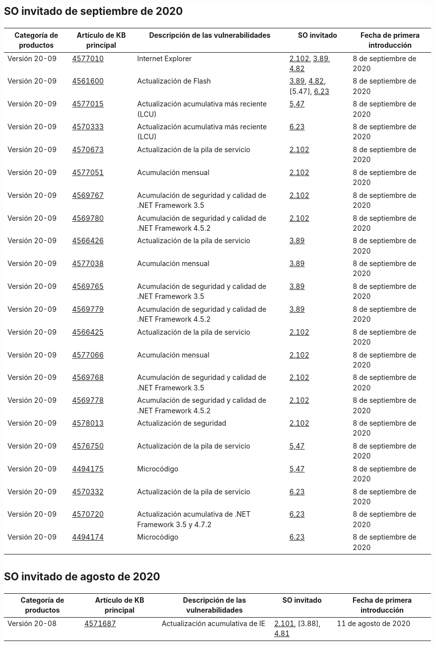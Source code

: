 [4577668]: https://support.microsoft.com/kb/4577668
[4580346]: https://support.microsoft.com/kb/4580346
[4580970]: https://support.microsoft.com/kb/4580970
[4580345]: https://support.microsoft.com/kb/4580345
[4578952]: https://support.microsoft.com/kb/4578952
[4578955]: https://support.microsoft.com/kb/4578955
[4566426]: https://support.microsoft.com/kb/4566426
[4580382]: https://support.microsoft.com/kb/4580382
[4578950]: https://support.microsoft.com/kb/4578950
[4578954]: https://support.microsoft.com/kb/4578954
[4566425]: https://support.microsoft.com/kb/4566425
[4580347]: https://support.microsoft.com/kb/4580347
[4578953]: https://support.microsoft.com/kb/4578953
[4578956]: https://support.microsoft.com/kb/4578956
[4578013]: https://support.microsoft.com/kb/4578013
[4576750]: https://support.microsoft.com/kb/4576750
[4494175]: https://support.microsoft.com/kb/4494175
[4577667]: https://support.microsoft.com/kb/4577667
[4578966]: https://support.microsoft.com/kb/4578966
[4494174]: https://support.microsoft.com/kb/4494174
[2.103]: ./cloud-services-guestos-update-matrix.md#family-2-releases
[3,90]: ./cloud-services-guestos-update-matrix.md#family-3-releases
[4.83]: ./cloud-services-guestos-update-matrix.md#family-4-releases
[5.48]: ./cloud-services-guestos-update-matrix.md#family-5-releases
[6.24]: ./cloud-services-guestos-update-matrix.md#family-6-releases


## <a name="september-2020-guest-os"></a>SO invitado de septiembre de 2020

| Categoría de productos | Artículo de KB principal | Descripción de las vulnerabilidades | SO invitado | Fecha de primera introducción |
| --- | --- | --- | --- | --- |
|  Versión 20-09 |  [4577010]  |  Internet Explorer | [2.102], [3.89], [4.82] | 8 de septiembre de 2020 |
|  Versión 20-09 |  [4561600]  |  Actualización de Flash | [3.89], [4.82], [5.47], [6.23] | 8 de septiembre de 2020 |
|  Versión 20-09 |  [4577015]  |  Actualización acumulativa más reciente (LCU) | [5,47] | 8 de septiembre de 2020 |
|  Versión 20-09 |  [4570333]  |  Actualización acumulativa más reciente (LCU) | [6.23] | 8 de septiembre de 2020 |
|  Versión 20-09 |  [4570673]  |  Actualización de la pila de servicio | [2.102] | 8 de septiembre de 2020 |
|  Versión 20-09 |  [4577051]  |  Acumulación mensual | [2.102] | 8 de septiembre de 2020 |
|  Versión 20-09 |  [4569767]  |  Acumulación de seguridad y calidad de .NET Framework 3.5 | [2.102] | 8 de septiembre de 2020 |
|  Versión 20-09 |  [4569780]  |  Acumulación de seguridad y calidad de .NET Framework 4.5.2 | [2.102] | 8 de septiembre de 2020 |
|  Versión 20-09 |  [4566426]  |  Actualización de la pila de servicio | [3.89] | 8 de septiembre de 2020 |
|  Versión 20-09 |  [4577038]  |  Acumulación mensual | [3.89] | 8 de septiembre de 2020 |
|  Versión 20-09 |  [4569765]  |  Acumulación de seguridad y calidad de .NET Framework 3.5 | [3.89] | 8 de septiembre de 2020 |
|  Versión 20-09 |  [4569779]  |  Acumulación de seguridad y calidad de .NET Framework 4.5.2 | [3.89] | 8 de septiembre de 2020 |
|  Versión 20-09 |  [4566425]  |  Actualización de la pila de servicio | [2.102] | 8 de septiembre de 2020 |
|  Versión 20-09 |  [4577066]  |  Acumulación mensual | [2.102] | 8 de septiembre de 2020 |
|  Versión 20-09 |  [4569768]  |  Acumulación de seguridad y calidad de .NET Framework 3.5 | [2.102] | 8 de septiembre de 2020 |
|  Versión 20-09 |  [4569778]  |  Acumulación de seguridad y calidad de .NET Framework 4.5.2 | [2.102] | 8 de septiembre de 2020 |
|  Versión 20-09 |  [4578013]  |  Actualización de seguridad | [2.102] | 8 de septiembre de 2020 |
|  Versión 20-09 |  [4576750]  |  Actualización de la pila de servicio | [5,47] | 8 de septiembre de 2020 |
|  Versión 20-09 |  [4494175]  |  Microcódigo | [5,47] | 8 de septiembre de 2020 |
|  Versión 20-09 |  [4570332]  |  Actualización de la pila de servicio | [6.23] | 8 de septiembre de 2020 |
|  Versión 20-09 |  [4570720]  |  Actualización acumulativa de .NET Framework 3.5 y 4.7.2 | [6.23] | 8 de septiembre de 2020 |
|  Versión 20-09 |  [4494174]  |  Microcódigo | [6.23] | 8 de septiembre de 2020 |

[4577010]: https://support.microsoft.com/kb/4577010
[4561600]: https://support.microsoft.com/kb/4561600
[4577015]: https://support.microsoft.com/kb/4577015
[4570333]: https://support.microsoft.com/kb/4570333
[4570673]: https://support.microsoft.com/kb/4570673
[4577051]: https://support.microsoft.com/kb/4577051
[4569767]: https://support.microsoft.com/kb/4569767
[4569780]: https://support.microsoft.com/kb/4569780
[4566426]: https://support.microsoft.com/kb/4566426
[4577038]: https://support.microsoft.com/kb/4577038
[4569765]: https://support.microsoft.com/kb/4569765
[4569779]: https://support.microsoft.com/kb/4569779
[4566425]: https://support.microsoft.com/kb/4566425
[4577066]: https://support.microsoft.com/kb/4577066
[4569768]: https://support.microsoft.com/kb/4569768
[4569778]: https://support.microsoft.com/kb/4569778
[4578013]: https://support.microsoft.com/kb/4578013
[4576750]: https://support.microsoft.com/kb/4576750
[4494175]: https://support.microsoft.com/kb/4494175
[4570332]: https://support.microsoft.com/kb/4570332
[4570720]: https://support.microsoft.com/kb/4570720
[4494174]: https://support.microsoft.com/kb/4494174
[2.102]: ./cloud-services-guestos-update-matrix.md#family-2-releases
[3.89]: ./cloud-services-guestos-update-matrix.md#family-3-releases
[4.82]: ./cloud-services-guestos-update-matrix.md#family-4-releases
[5,47]: ./cloud-services-guestos-update-matrix.md#family-5-releases
[6.23]: ./cloud-services-guestos-update-matrix.md#family-6-releases

## <a name="august-2020-guest-os"></a>SO invitado de agosto de 2020


| Categoría de productos | Artículo de KB principal | Descripción de las vulnerabilidades | SO invitado | Fecha de primera introducción |
| --- | --- | --- | --- | --- |
|  Versión 20-08 |  [4571687]  |  Actualización acumulativa de IE | [2.101], [3.88], [4.81] | 11 de agosto de 2020 |

[5005030]: https://support.microsoft.com/kb/5005030
[5005036]: https://support.microsoft.com/kb/5005036
[5004238]: https://support.microsoft.com/kb/5004238
[5004335]: https://support.microsoft.com/kb/5004335
[5005088]: https://support.microsoft.com/kb/5005088
[5005099]: https://support.microsoft.com/kb/5005099
[5005076]: https://support.microsoft.com/kb/5005076
[5001401]: https://support.microsoft.com/kb/5001401
[5001403]: https://support.microsoft.com/kb/5001403
[5001402]: https://support.microsoft.com/kb/5001402
[5004378]: https://support.microsoft.com/kb/5004378
[5005112]: https://support.microsoft.com/kb/5005112
[2.113]: ./cloud-services-guestos-update-matrix.md#family-2-releases
[3.100]: ./cloud-services-guestos-update-matrix.md#family-3-releases
[4.93]: ./cloud-services-guestos-update-matrix.md#family-4-releases
[5.58]: ./cloud-services-guestos-update-matrix.md#family-5-releases
[6.34]: ./cloud-services-guestos-update-matrix.md#family-6-releases
[5004244]: https://support.microsoft.com/kb/5004244
[5004233]: https://support.microsoft.com/kb/5004233
[5004238]: https://support.microsoft.com/kb/5004238
[4601060]: https://support.microsoft.com/kb/4601060
[5004289]: https://support.microsoft.com/kb/5004289
[5004294]: https://support.microsoft.com/kb/5004294
[5004298]: https://support.microsoft.com/kb/5004298
[5001401]: https://support.microsoft.com/kb/5001401
[5001403]: https://support.microsoft.com/kb/5001403
[5001402]: https://support.microsoft.com/kb/5001402
[5004378]: https://support.microsoft.com/kb/5004378
[5003711]: https://support.microsoft.com/kb/5003711
[2.112]: ./cloud-services-guestos-update-matrix.md#family-2-releases
[3,99]: ./cloud-services-guestos-update-matrix.md#family-3-releases
[4.92]: ./cloud-services-guestos-update-matrix.md#family-4-releases
[5.57]: ./cloud-services-guestos-update-matrix.md#family-5-releases
[6.33]: ./cloud-services-guestos-update-matrix.md#family-6-releases
[5003646]: https://support.microsoft.com/kb/5003646
[5003636]: https://support.microsoft.com/kb/5003636
[5003638]: https://support.microsoft.com/kb/5003638
[4601060]: https://support.microsoft.com/kb/4601060
[5003667]: https://support.microsoft.com/kb/5003667
[5003697]: https://support.microsoft.com/kb/5003697
[5003671]: https://support.microsoft.com/kb/5003671
[5001401]: https://support.microsoft.com/kb/5001401
[5001403]: https://support.microsoft.com/kb/5001403
[5001402]: https://support.microsoft.com/kb/5001402
[4592510]: https://support.microsoft.com/kb/4592510
[5003711]: https://support.microsoft.com/kb/5003711
[4052623]: https://support.microsoft.com/kb/4052623
[2,111]: ./cloud-services-guestos-update-matrix.md#family-2-releases
[3,98]: ./cloud-services-guestos-update-matrix.md#family-3-releases
[4,91]: ./cloud-services-guestos-update-matrix.md#family-4-releases
[5.56]: ./cloud-services-guestos-update-matrix.md#family-5-releases
[6.32]: ./cloud-services-guestos-update-matrix.md#family-6-releases
[5003171]: https://support.microsoft.com/kb/5003171
[5003165]: https://support.microsoft.com/kb/5003165
[5003197]: https://support.microsoft.com/kb/5003197
[4601060]: https://support.microsoft.com/kb/4601060
[5003233]: https://support.microsoft.com/kb/5003233
[5003208]: https://support.microsoft.com/kb/5003208
[5003209]: https://support.microsoft.com/kb/5003209
[5001401]: https://support.microsoft.com/kb/5001401
[5001403]: https://support.microsoft.com/kb/5001403
[5001402]: https://support.microsoft.com/kb/5001402
[4592510]: https://support.microsoft.com/kb/4592510
[5003243]: https://support.microsoft.com/kb/5003243
[2.110]: ./cloud-services-guestos-update-matrix.md#family-2-releases
[3.97]: ./cloud-services-guestos-update-matrix.md#family-3-releases
[4.90]: ./cloud-services-guestos-update-matrix.md#family-4-releases
[5.55]: ./cloud-services-guestos-update-matrix.md#family-5-releases
[6.31]: ./cloud-services-guestos-update-matrix.md#family-6-releases
[5001342]: https://support.microsoft.com/kb/5001342
[5000800]: https://support.microsoft.com/kb/5000800
[5001347]: https://support.microsoft.com/kb/5001347
[4601060]: https://support.microsoft.com/kb/4601060
[5001335]: https://support.microsoft.com/kb/5001335
[5001387]: https://support.microsoft.com/kb/5001387
[5001382]: https://support.microsoft.com/kb/5001382
[5001401]: https://support.microsoft.com/kb/5001401
[5001403]: https://support.microsoft.com/kb/5001403
[5001402]: https://support.microsoft.com/kb/5001402
[4592510]: https://support.microsoft.com/kb/4592510
[5001404]: https://support.microsoft.com/kb/5001404
[2.109]: ./cloud-services-guestos-update-matrix.md#family-2-releases
[3,96]: ./cloud-services-guestos-update-matrix.md#family-3-releases
[4.89]: ./cloud-services-guestos-update-matrix.md#family-4-releases
[5.54]: ./cloud-services-guestos-update-matrix.md#family-5-releases
[6.30]: ./cloud-services-guestos-update-matrix.md#family-6-releases
[5000822]: https://support.microsoft.com/kb/5000822
[5000800]: https://support.microsoft.com/kb/5000800
[5000803]: https://support.microsoft.com/kb/5000803
[4601060]: https://support.microsoft.com/kb/4601060
[5000841]: https://support.microsoft.com/kb/5000841
[5000847]: https://support.microsoft.com/kb/5000847
[5000848]: https://support.microsoft.com/kb/5000848
[4592510]: https://support.microsoft.com/kb/4592510
[5000859]: https://support.microsoft.com/kb/5000859
[2.108]: ./cloud-services-guestos-update-matrix.md#family-2-releases
[3.95]: ./cloud-services-guestos-update-matrix.md#family-3-releases
[4.88]: ./cloud-services-guestos-update-matrix.md#family-4-releases
[5.53]: ./cloud-services-guestos-update-matrix.md#family-5-releases
[6.29]: ./cloud-services-guestos-update-matrix.md#family-6-releases
[4601345]: https://support.microsoft.com/kb/4601345
[4586768]: https://support.microsoft.com/kb/4586768
[4601318]: https://support.microsoft.com/kb/4601318
[4601347]: https://support.microsoft.com/kb/4601347
[4601348]: https://support.microsoft.com/kb/4601348
[4601384]: https://support.microsoft.com/kb/4601384
[4601392]: https://support.microsoft.com/en-us/topic/february-9-2021-kb4601318-os-build-14393-4225-c5e3de6c-e3e6-ffb5-6197-48b9ce16446e
[4592510]: https://support.microsoft.com/kb/4592510
[4601393]: https://support.microsoft.com/kb/4601393
[2.107]: ./cloud-services-guestos-update-matrix.md#family-2-releases
[3,94]: ./cloud-services-guestos-update-matrix.md#family-3-releases
[4.87]: ./cloud-services-guestos-update-matrix.md#family-4-releases
[5,52]: ./cloud-services-guestos-update-matrix.md#family-5-releases
[6,28]: ./cloud-services-guestos-update-matrix.md#family-6-releases
[4598230]: https://support.microsoft.com/kb/4598230
[4586768]: https://support.microsoft.com/kb/4586768
[4598243]: https://support.microsoft.com/kb/4598243
[4598279]: https://support.microsoft.com/kb/4598279
[4598278]: https://support.microsoft.com/kb/4598278
[4598285]: https://support.microsoft.com/kb/4598285
[4592510]: https://support.microsoft.com/kb/4592510
[4598480]: https://support.microsoft.com/kb/4598480
[2.106]: ./cloud-services-guestos-update-matrix.md#family-2-releases
[3,93]: ./cloud-services-guestos-update-matrix.md#family-3-releases
[4,86]: ./cloud-services-guestos-update-matrix.md#family-4-releases
[5.51]: ./cloud-services-guestos-update-matrix.md#family-5-releases
[6.27]: ./cloud-services-guestos-update-matrix.md#family-6-releases
[4592440]: https://support.microsoft.com/kb/4592440
[4586768]: https://support.microsoft.com/kb/4586768
[4593226]: https://support.microsoft.com/kb/4593226
[4052623]: https://support.microsoft.com/kb/4052623
[4592471]: https://support.microsoft.com/kb/4592471
[4592468]: https://support.microsoft.com/kb/4592468
[4592484]: https://support.microsoft.com/kb/4592484
[4592510]: https://support.microsoft.com/kb/4592510
[4587735]: https://support.microsoft.com/kb/4587735
[2.105]: ./cloud-services-guestos-update-matrix.md#family-2-releases
[3.92]: ./cloud-services-guestos-update-matrix.md#family-3-releases
[4.85]: ./cloud-services-guestos-update-matrix.md#family-4-releases
[5.50]: ./cloud-services-guestos-update-matrix.md#family-5-releases
[6.26]: ./cloud-services-guestos-update-matrix.md#family-6-releases
[4594442]: https://support.microsoft.com/kb/4594442
[4594441]: https://support.microsoft.com/kb/4594441
[4586768]: https://support.microsoft.com/kb/4586768
[4586827]: https://support.microsoft.com/kb/4586827
[4586834]: https://support.microsoft.com/kb/4586834
[4586845]: https://support.microsoft.com/kb/4586845
[4587735]: https://support.microsoft.com/kb/4587735
[2.104]: ./cloud-services-guestos-update-matrix.md#family-2-releases
[3,91]: ./cloud-services-guestos-update-matrix.md#family-3-releases
[4.84]: ./cloud-services-guestos-update-matrix.md#family-4-releases
[5.49]: ./cloud-services-guestos-update-matrix.md#family-5-releases
[6.25]: ./cloud-services-guestos-update-matrix.md#family-6-releases
[4571687]: https://support.microsoft.com/kb/4571687
[4571694]: https://support.microsoft.com/kb/4571694
[4565349]: https://support.microsoft.com/kb/4565349
[4571729]: https://support.microsoft.com/kb/4571729
[4571736]: https://support.microsoft.com/kb/4571736
[4571703]: https://support.microsoft.com/kb/4571703
[4565912]: https://support.microsoft.com/kb/4565912
[4569776]: https://support.microsoft.com/kb/4569776
[4566424]: https://support.microsoft.com/kb/4566424
[2.101]: ./cloud-services-guestos-update-matrix.md#family-2-releases
[3,88]: ./cloud-services-guestos-update-matrix.md#family-3-releases
[4.81]: ./cloud-services-guestos-update-matrix.md#family-4-releases
[5.46]: ./cloud-services-guestos-update-matrix.md#family-5-releases
[6,22]: ./cloud-services-guestos-update-matrix.md#family-6-releases
[4565479]: https://support.microsoft.com/kb/4565479
[4565511]: https://support.microsoft.com/kb/4565511
[4558998]: https://support.microsoft.com/kb/4558998
[4565524]: https://support.microsoft.com/kb/4565524
[4565616]: https://support.microsoft.com/kb/4565616
[4565354]: https://support.microsoft.com/kb/4565354
[4565612]: https://support.microsoft.com/kb/4565612
[4565615]: https://support.microsoft.com/kb/4565615
[4565537]: https://support.microsoft.com/kb/4565537
[4565610]: https://support.microsoft.com/kb/4565610
[4565541]: https://support.microsoft.com/kb/4565541
[4565614]: https://support.microsoft.com/kb/4565614
[4565613]: https://support.microsoft.com/kb/4565613
[4565912]: https://support.microsoft.com/kb/4565912
[4565628]: https://support.microsoft.com/kb/4565628
[4565632]: https://support.microsoft.com/kb/4565632
[4558997]: https://support.microsoft.com/kb/4558997
[2.100]: ./cloud-services-guestos-update-matrix.md#family-2-releases
[3,87]: ./cloud-services-guestos-update-matrix.md#family-3-releases
[4.80]: ./cloud-services-guestos-update-matrix.md#family-4-releases
[5.45]: ./cloud-services-guestos-update-matrix.md#family-5-releases
[6,21]: ./cloud-services-guestos-update-matrix.md#family-6-releases
[4561603]: https://support.microsoft.com/kb/4561603
[4561616]: https://support.microsoft.com/kb/4561616
[4561608]: https://support.microsoft.com/kb/4561608
[4562030]: https://support.microsoft.com/kb/4562030
[4561643]: https://support.microsoft.com/kb/4561643
[4562252]: https://support.microsoft.com/kb/4562252
[4561612]: https://support.microsoft.com/kb/4561612
[4562253]: https://support.microsoft.com/kb/4562253
[4561666]: https://support.microsoft.com/kb/4561666
[4562561]: https://support.microsoft.com/kb/4562561
[4562562]: https://support.microsoft.com/kb/4562562
[2.99]: ./cloud-services-guestos-update-matrix.md#family-2-releases
[3.86]: ./cloud-services-guestos-update-matrix.md#family-3-releases
[4,79]: ./cloud-services-guestos-update-matrix.md#family-4-releases
[5.44]: ./cloud-services-guestos-update-matrix.md#family-5-releases
[6.20]: ./cloud-services-guestos-update-matrix.md#family-6-releases
[4556798]: https://support.microsoft.com/kb/4556798
[4556813]: https://support.microsoft.com/kb/4556813
[4551853]: https://support.microsoft.com/kb/4551853
[4552940]: https://support.microsoft.com/kb/4552940
[4556836]: https://support.microsoft.com/kb/4556836
[4555449]: https://support.microsoft.com/kb/4555449
[4552920]: https://support.microsoft.com/kb/4552920
[4552979]: https://support.microsoft.com/kb/4552979
[4556840]: https://support.microsoft.com/kb/4556840
[4552947]: https://support.microsoft.com/kb/4552947
[4552982]: https://support.microsoft.com/kb/4552982
[4552946]: https://support.microsoft.com/kb/4552946
[4556846]: https://support.microsoft.com/kb/4556846
[4550994]: https://support.microsoft.com/kb/4550994
[4552924]: https://support.microsoft.com/kb/4552924
[4549947]: https://support.microsoft.com/kb/4549947
[2.98]: ./cloud-services-guestos-update-matrix.md#family-2-releases
[3.85]: ./cloud-services-guestos-update-matrix.md#family-3-releases
[4.78]: ./cloud-services-guestos-update-matrix.md#family-4-releases
[5.43]: ./cloud-services-guestos-update-matrix.md#family-5-releases
[6.19]: ./cloud-services-guestos-update-matrix.md#family-6-releases
[4550965]: https://support.microsoft.com/kb/4550965
[4550905]: https://support.microsoft.com/kb/4550905
[4550971]: https://support.microsoft.com/kb/4550971
[4550970]: https://support.microsoft.com/kb/4550970
[4550929]: https://support.microsoft.com/kb/4550929
[4549949]: https://support.microsoft.com/kb/4549949
[4540688]: https://support.microsoft.com/kb/4540688
[4550735]: https://support.microsoft.com/kb/4550735
[4540726]: https://support.microsoft.com/kb/4540726
[4541510]: https://support.microsoft.com/kb/4541510
[4541509]: https://support.microsoft.com/kb/4541509
[4540725]: https://support.microsoft.com/kb/4540725
[4540723]: https://support.microsoft.com/kb/4540723
[4539571]: https://support.microsoft.com/kb/4539571
[2.97]: ./cloud-services-guestos-update-matrix.md#family-2-releases
[3.84]: ./cloud-services-guestos-update-matrix.md#family-3-releases
[4.77]: ./cloud-services-guestos-update-matrix.md#family-4-releases
[5.42]: ./cloud-services-guestos-update-matrix.md#family-5-releases
[6.18]: ./cloud-services-guestos-update-matrix.md#family-6-releases
[4541500]: https://support.microsoft.com/kb/4541500 
[4540671]: https://support.microsoft.com/kb/4540671 
[4540694]: https://support.microsoft.com/kb/4540694 
[4541505]: https://support.microsoft.com/kb/4541505 
[4540670]: https://support.microsoft.com/kb/4540670 
[4538461]: https://support.microsoft.com/kb/4538461 
[4537820]: https://support.microsoft.com/kb/4537820  
[4537814]: https://support.microsoft.com/kb/4537814 
[4537821]: https://support.microsoft.com/kb/4537821 
[6.17]: ./cloud-services-guestos-update-matrix.md#family-6-releases
[5.41]: ./cloud-services-guestos-update-matrix.md#family-5-releases
[4.76]: ./cloud-services-guestos-update-matrix.md#family-4-releases
[3.83]: ./cloud-services-guestos-update-matrix.md#family-3-releases
[2.96]: ./cloud-services-guestos-update-matrix.md#family-2-releases
[4537767]: https://support.microsoft.com/kb/4537767
[4537813]: https://support.microsoft.com/kb/4537813
[4537794]: https://support.microsoft.com/kb/4537794
[4537803]: https://support.microsoft.com/kb/4537803
[4537764]: https://support.microsoft.com/kb/4537764
[4532691]: https://support.microsoft.com/kb/4532691
[4534310]: https://support.microsoft.com/kb/4534310
[4536952]: https://support.microsoft.com/kb/4536952
[4537829]: https://support.microsoft.com/kb/4537829
[4538483]: https://support.microsoft.com/kb/4538483
[4537820]: https://support.microsoft.com/kb/4537820
[4537759]: https://support.microsoft.com/kb/4537759
[4534283]: https://support.microsoft.com/kb/4534283
[4532920]: https://support.microsoft.com/kb/4532920
[4534297]: https://support.microsoft.com/kb/4534297
[6.16]: ./cloud-services-guestos-update-matrix.md#family-6-releases
[5.40]: ./cloud-services-guestos-update-matrix.md#family-5-releases
[4.75]: ./cloud-services-guestos-update-matrix.md#family-4-releases
[3.82]: ./cloud-services-guestos-update-matrix.md#family-3-releases
[2.95]: ./cloud-services-guestos-update-matrix.md#family-2-releases
[4532960]: https://support.microsoft.com/kb/4532960
[4534251]: https://support.microsoft.com/kb/4534251
[4534314]: https://support.microsoft.com/kb/4534314
[4532958]: https://support.microsoft.com/kb/4532958
[4532963]: https://support.microsoft.com/kb/4532963
[4534251]: https://support.microsoft.com/kb/4534251
[4534288]: https://support.microsoft.com/kb/4534288
[4532961]: https://support.microsoft.com/kb/4532961
[4532962]: https://support.microsoft.com/kb/4532962
[4534251]: https://support.microsoft.com/kb/4534251
[4534309]: https://support.microsoft.com/kb/4534309
[4534271]: https://support.microsoft.com/kb/4534271
[4532947]: https://support.microsoft.com/kb/4532947
[4534273]: https://support.microsoft.com/kb/4534273
[4530734]: https://support.microsoft.com/kb/4530734
[4530691]: https://support.microsoft.com/kb/4530691
[4530702]: https://support.microsoft.com/kb/4530702
[6.15]: ./cloud-services-guestos-update-matrix.md#family-6-releases
[5.39]: ./cloud-services-guestos-update-matrix.md#family-5-releases
[4.74]: ./cloud-services-guestos-update-matrix.md#family-4-releases
[3.81]: ./cloud-services-guestos-update-matrix.md#family-3-releases
[2.94]: ./cloud-services-guestos-update-matrix.md#family-2-releases
[4530692]: https://support.microsoft.com/kb/4530692
[4530677]: https://support.microsoft.com/kb/4530677
[4530677]: https://support.microsoft.com/kb/4530677
[4530698]: https://support.microsoft.com/kb/4530698
[4530730]: https://support.microsoft.com/kb/4530730
[4530677]: https://support.microsoft.com/kb/4530677
[4530689]: https://support.microsoft.com/kb/4530689
[4530715]: https://support.microsoft.com/kb/4530715
[4525235]: https://support.microsoft.com/kb/4525235
[4531786]: https://support.microsoft.com/kb/4531786
[4525246]: https://support.microsoft.com/kb/4525246
[4523208]: https://support.microsoft.com/kb/4523208
[4525243]: https://support.microsoft.com/kb/4525243
[4524445]: https://support.microsoft.com/kb/4524445
[4520724]: https://support.microsoft.com/kb/4520724
[4523204]: https://support.microsoft.com/kb/4523204
[6.14]: ./cloud-services-guestos-update-matrix.md#family-6-releases
[5.38]: ./cloud-services-guestos-update-matrix.md#family-5-releases
[4.73]: ./cloud-services-guestos-update-matrix.md#family-4-releases
[3.80]: ./cloud-services-guestos-update-matrix.md#family-3-releases
[2.93]: ./cloud-services-guestos-update-matrix.md#family-2-releases